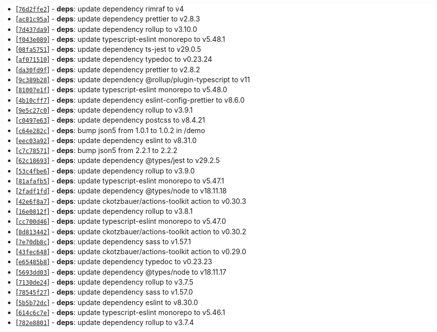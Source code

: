* [[`76d2ffe2`](https://github.com/ckotzbauer&#x2F;simple-tree-component/commit/76d2ffe2)] - **deps**: update dependency rimraf to v4
* [[`ac81c95a`](https://github.com/ckotzbauer&#x2F;simple-tree-component/commit/ac81c95a)] - **deps**: update dependency prettier to v2.8.3
* [[`7d437da9`](https://github.com/ckotzbauer&#x2F;simple-tree-component/commit/7d437da9)] - **deps**: update dependency rollup to v3.10.0
* [[`f043e089`](https://github.com/ckotzbauer&#x2F;simple-tree-component/commit/f043e089)] - **deps**: update typescript-eslint monorepo to v5.48.1
* [[`08fa5751`](https://github.com/ckotzbauer&#x2F;simple-tree-component/commit/08fa5751)] - **deps**: update dependency ts-jest to v29.0.5
* [[`af071510`](https://github.com/ckotzbauer&#x2F;simple-tree-component/commit/af071510)] - **deps**: update dependency typedoc to v0.23.24
* [[`da30fd9f`](https://github.com/ckotzbauer&#x2F;simple-tree-component/commit/da30fd9f)] - **deps**: update dependency prettier to v2.8.2
* [[`9c389b28`](https://github.com/ckotzbauer&#x2F;simple-tree-component/commit/9c389b28)] - **deps**: update dependency @rollup&#x2F;plugin-typescript to v11
* [[`81007e1f`](https://github.com/ckotzbauer&#x2F;simple-tree-component/commit/81007e1f)] - **deps**: update typescript-eslint monorepo to v5.48.0
* [[`4b10cff7`](https://github.com/ckotzbauer&#x2F;simple-tree-component/commit/4b10cff7)] - **deps**: update dependency eslint-config-prettier to v8.6.0
* [[`9e5c27c0`](https://github.com/ckotzbauer&#x2F;simple-tree-component/commit/9e5c27c0)] - **deps**: update dependency rollup to v3.9.1
* [[`c0497e63`](https://github.com/ckotzbauer&#x2F;simple-tree-component/commit/c0497e63)] - **deps**: update dependency postcss to v8.4.21
* [[`c64e282c`](https://github.com/ckotzbauer&#x2F;simple-tree-component/commit/c64e282c)] - **deps**: bump json5 from 1.0.1 to 1.0.2 in &#x2F;demo
* [[`eec03a92`](https://github.com/ckotzbauer&#x2F;simple-tree-component/commit/eec03a92)] - **deps**: update dependency eslint to v8.31.0
* [[`c7c78571`](https://github.com/ckotzbauer&#x2F;simple-tree-component/commit/c7c78571)] - **deps**: bump json5 from 2.2.1 to 2.2.2
* [[`62c18693`](https://github.com/ckotzbauer&#x2F;simple-tree-component/commit/62c18693)] - **deps**: update dependency @types&#x2F;jest to v29.2.5
* [[`53c4fbe6`](https://github.com/ckotzbauer&#x2F;simple-tree-component/commit/53c4fbe6)] - **deps**: update dependency rollup to v3.9.0
* [[`81afafb5`](https://github.com/ckotzbauer&#x2F;simple-tree-component/commit/81afafb5)] - **deps**: update typescript-eslint monorepo to v5.47.1
* [[`2fadf1fd`](https://github.com/ckotzbauer&#x2F;simple-tree-component/commit/2fadf1fd)] - **deps**: update dependency @types&#x2F;node to v18.11.18
* [[`42e6f8a7`](https://github.com/ckotzbauer&#x2F;simple-tree-component/commit/42e6f8a7)] - **deps**: update ckotzbauer&#x2F;actions-toolkit action to v0.30.3
* [[`16e0812f`](https://github.com/ckotzbauer&#x2F;simple-tree-component/commit/16e0812f)] - **deps**: update dependency rollup to v3.8.1
* [[`cc700d46`](https://github.com/ckotzbauer&#x2F;simple-tree-component/commit/cc700d46)] - **deps**: update typescript-eslint monorepo to v5.47.0
* [[`8d813442`](https://github.com/ckotzbauer&#x2F;simple-tree-component/commit/8d813442)] - **deps**: update ckotzbauer&#x2F;actions-toolkit action to v0.30.2
* [[`7e70db8c`](https://github.com/ckotzbauer&#x2F;simple-tree-component/commit/7e70db8c)] - **deps**: update dependency sass to v1.57.1
* [[`43fec648`](https://github.com/ckotzbauer&#x2F;simple-tree-component/commit/43fec648)] - **deps**: update ckotzbauer&#x2F;actions-toolkit action to v0.29.0
* [[`e65485b8`](https://github.com/ckotzbauer&#x2F;simple-tree-component/commit/e65485b8)] - **deps**: update dependency typedoc to v0.23.23
* [[`5693dd03`](https://github.com/ckotzbauer&#x2F;simple-tree-component/commit/5693dd03)] - **deps**: update dependency @types&#x2F;node to v18.11.17
* [[`7130de24`](https://github.com/ckotzbauer&#x2F;simple-tree-component/commit/7130de24)] - **deps**: update dependency rollup to v3.7.5
* [[`78545f27`](https://github.com/ckotzbauer&#x2F;simple-tree-component/commit/78545f27)] - **deps**: update dependency sass to v1.57.0
* [[`5b5b72dc`](https://github.com/ckotzbauer&#x2F;simple-tree-component/commit/5b5b72dc)] - **deps**: update dependency eslint to v8.30.0
* [[`614c6c7e`](https://github.com/ckotzbauer&#x2F;simple-tree-component/commit/614c6c7e)] - **deps**: update typescript-eslint monorepo to v5.46.1
* [[`782e8801`](https://github.com/ckotzbauer&#x2F;simple-tree-component/commit/782e8801)] - **deps**: update dependency rollup to v3.7.4